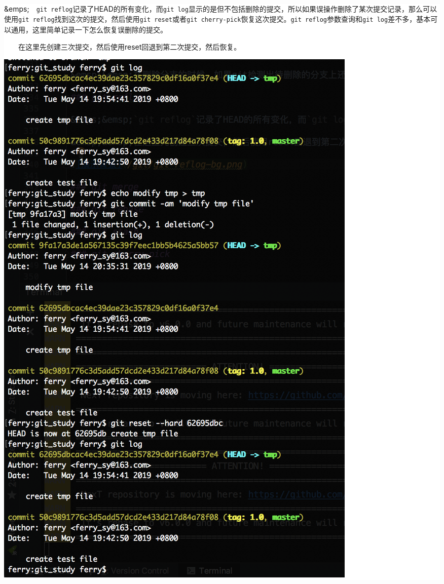 &emps;&emsp;`git reflog`记录了HEAD的所有变化，而`git log`显示的是但不包括删除的提交，所以如果误操作删除了某次提交记录，那么可以使用`git reflog`找到这次的提交，然后使用`git reset`或者`git cherry-pick`恢复这次提交。`git reflog`参数查询和`git log`差不多，基本可以通用，这里简单记录一下怎么恢复误删除的提交。

&emsp;&emsp;在这里先创建三次提交，然后使用reset回退到第二次提交，然后恢复。

![演示背景](https://github.com/loveferry/loveferry.github.io/blob/main/md/git/git-reflog-bg.png)
